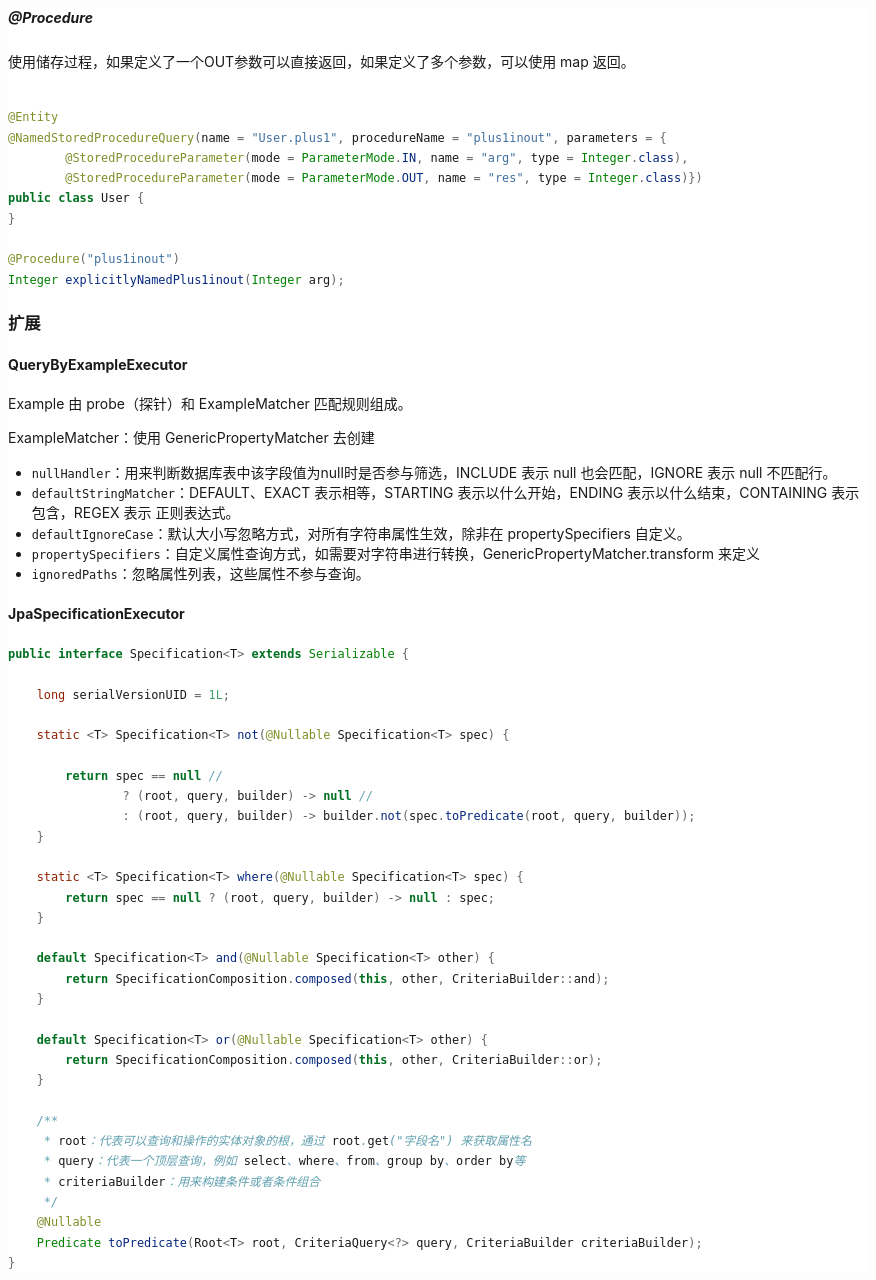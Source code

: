 ##### @Procedure

使用储存过程，如果定义了一个OUT参数可以直接返回，如果定义了多个参数，可以使用 map 返回。

```java

@Entity
@NamedStoredProcedureQuery(name = "User.plus1", procedureName = "plus1inout", parameters = {
        @StoredProcedureParameter(mode = ParameterMode.IN, name = "arg", type = Integer.class),
        @StoredProcedureParameter(mode = ParameterMode.OUT, name = "res", type = Integer.class)})
public class User {
}

@Procedure("plus1inout")
Integer explicitlyNamedPlus1inout(Integer arg);
```

### 扩展

#### QueryByExampleExecutor

Example 由 probe（探针）和 ExampleMatcher 匹配规则组成。

ExampleMatcher：使用 GenericPropertyMatcher 去创建

- `nullHandler`：用来判断数据库表中该字段值为null时是否参与筛选，INCLUDE 表示 null 也会匹配，IGNORE 表示 null 不匹配行。
- `defaultStringMatcher`：DEFAULT、EXACT 表示相等，STARTING 表示以什么开始，ENDING 表示以什么结束，CONTAINING 表示包含，REGEX 表示 正则表达式。
- `defaultIgnoreCase`：默认大小写忽略方式，对所有字符串属性生效，除非在 propertySpecifiers 自定义。
- `propertySpecifiers`：自定义属性查询方式，如需要对字符串进行转换，GenericPropertyMatcher.transform 来定义
- `ignoredPaths`：忽略属性列表，这些属性不参与查询。

#### JpaSpecificationExecutor

```java
public interface Specification<T> extends Serializable {

    long serialVersionUID = 1L;

    static <T> Specification<T> not(@Nullable Specification<T> spec) {

        return spec == null //
                ? (root, query, builder) -> null //
                : (root, query, builder) -> builder.not(spec.toPredicate(root, query, builder));
    }

    static <T> Specification<T> where(@Nullable Specification<T> spec) {
        return spec == null ? (root, query, builder) -> null : spec;
    }

    default Specification<T> and(@Nullable Specification<T> other) {
        return SpecificationComposition.composed(this, other, CriteriaBuilder::and);
    }

    default Specification<T> or(@Nullable Specification<T> other) {
        return SpecificationComposition.composed(this, other, CriteriaBuilder::or);
    }

    /**
     * root：代表可以查询和操作的实体对象的根，通过 root.get("字段名") 来获取属性名
     * query：代表一个顶层查询，例如 select、where、from、group by、order by等
     * criteriaBuilder：用来构建条件或者条件组合
     */
    @Nullable
    Predicate toPredicate(Root<T> root, CriteriaQuery<?> query, CriteriaBuilder criteriaBuilder);
}
```
